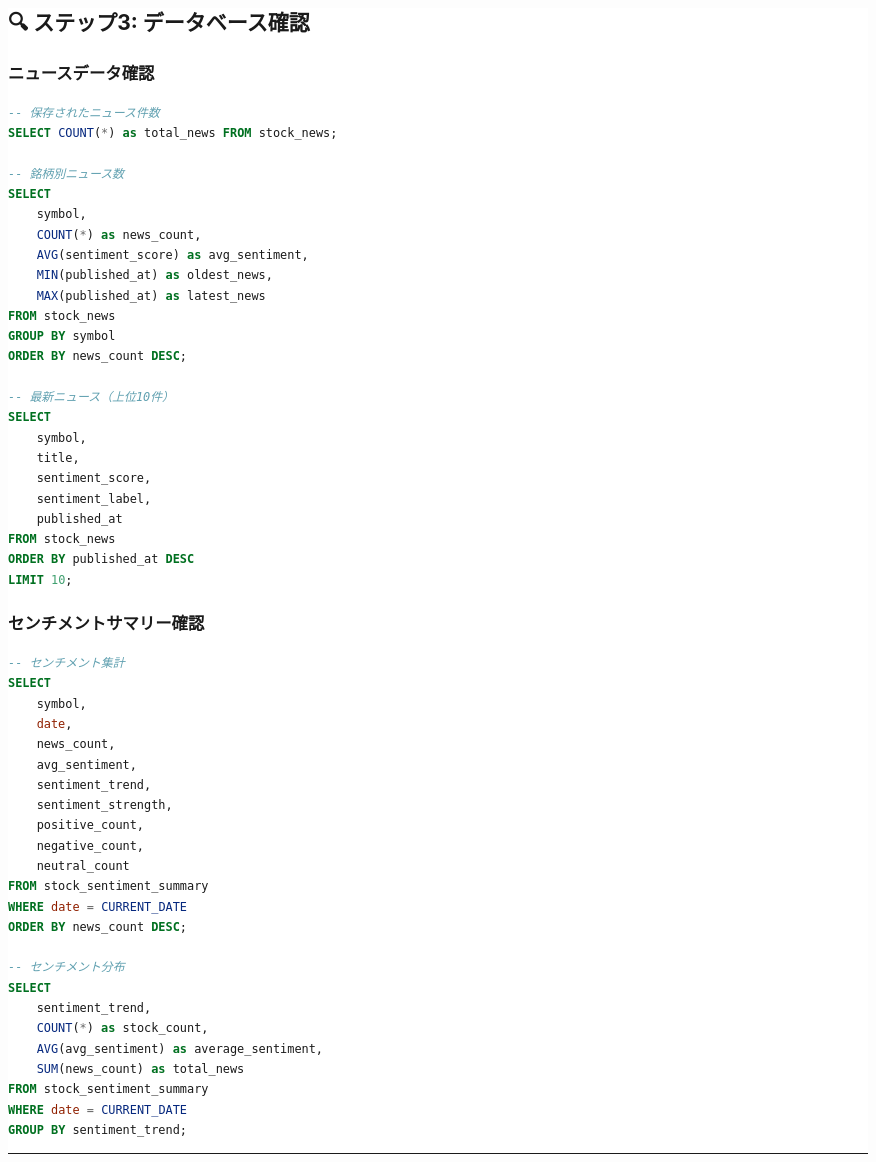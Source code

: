 ## 🔍 ステップ3: データベース確認

### ニュースデータ確認

```sql
-- 保存されたニュース件数
SELECT COUNT(*) as total_news FROM stock_news;

-- 銘柄別ニュース数
SELECT
    symbol,
    COUNT(*) as news_count,
    AVG(sentiment_score) as avg_sentiment,
    MIN(published_at) as oldest_news,
    MAX(published_at) as latest_news
FROM stock_news
GROUP BY symbol
ORDER BY news_count DESC;

-- 最新ニュース（上位10件）
SELECT
    symbol,
    title,
    sentiment_score,
    sentiment_label,
    published_at
FROM stock_news
ORDER BY published_at DESC
LIMIT 10;
```

### センチメントサマリー確認

```sql
-- センチメント集計
SELECT
    symbol,
    date,
    news_count,
    avg_sentiment,
    sentiment_trend,
    sentiment_strength,
    positive_count,
    negative_count,
    neutral_count
FROM stock_sentiment_summary
WHERE date = CURRENT_DATE
ORDER BY news_count DESC;

-- センチメント分布
SELECT
    sentiment_trend,
    COUNT(*) as stock_count,
    AVG(avg_sentiment) as average_sentiment,
    SUM(news_count) as total_news
FROM stock_sentiment_summary
WHERE date = CURRENT_DATE
GROUP BY sentiment_trend;
```

---